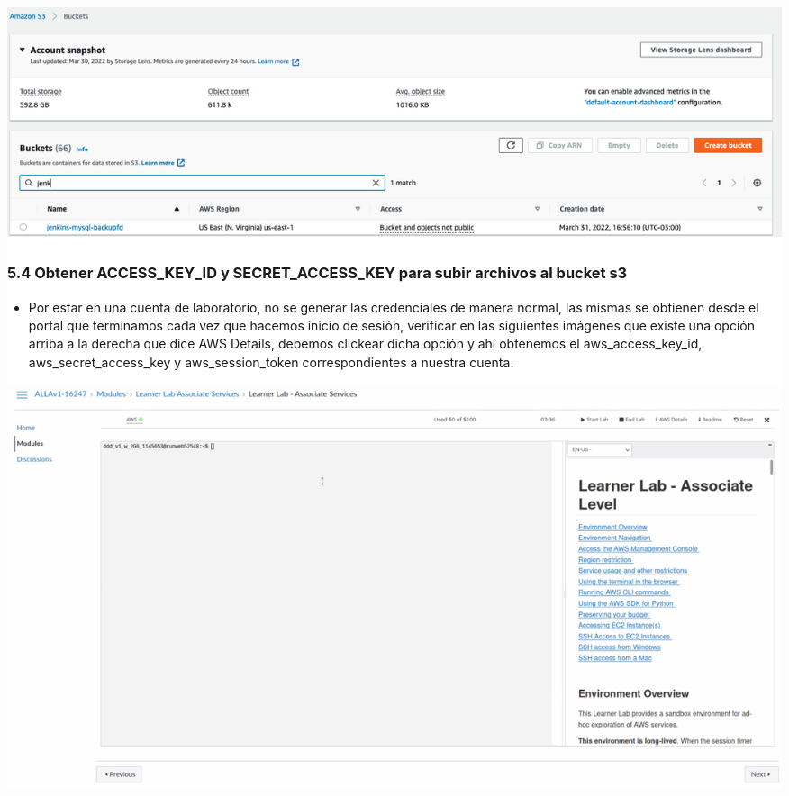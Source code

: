 <p align = "center">
<img src = "../../../Extras/Imagenes/laboratorioJenkins/s3(4).png" width=100%>
</p>

### 5.4 Obtener ACCESS_KEY_ID y SECRET_ACCESS_KEY para subir archivos al bucket s3


- Por estar en una cuenta de laboratorio, no se generar las credenciales de manera normal, las mismas se obtienen desde el portal que terminamos cada vez que hacemos inicio de sesión, verificar en las siguientes imágenes que existe una opción arriba a la derecha que dice AWS Details, debemos clickear dicha opción y ahí obtenemos el aws_access_key_id, aws_secret_access_key y aws_session_token correspondientes a nuestra cuenta.
<p align = "center">
<img src = "../../../Extras/Imagenes/laboratorioJenkins/iam(1).png" width=100%>
</p>
<p align = "center">